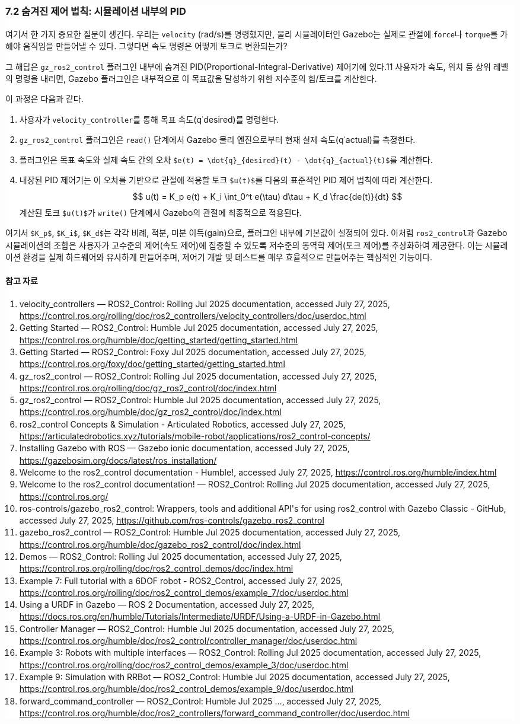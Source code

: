 ### 7.2 숨겨진 제어 법칙: 시뮬레이션 내부의 PID

여기서 한 가지 중요한 질문이 생긴다. 우리는 `velocity` (rad/s)를 명령했지만, 물리 시뮬레이터인 Gazebo는 실제로 관절에 `force`나 `torque`를 가해야 움직임을 만들어낼 수 있다. 그렇다면 속도 명령은 어떻게 토크로 변환되는가?

그 해답은 `gz_ros2_control` 플러그인 내부에 숨겨진 PID(Proportional-Integral-Derivative) 제어기에 있다.11 사용자가 속도, 위치 등 상위 레벨의 명령을 내리면, Gazebo 플러그인은 내부적으로 이 목표값을 달성하기 위한 저수준의 힘/토크를 계산한다.

이 과정은 다음과 같다.

1. 사용자가 `velocity_controller`를 통해 목표 속도(q˙desired)를 명령한다.

2. `gz_ros2_control` 플러그인은 `read()` 단계에서 Gazebo 물리 엔진으로부터 현재 실제 속도(q˙actual)를 측정한다.

3. 플러그인은 목표 속도와 실제 속도 간의 오차 `$e(t) = \dot{q}_{desired}(t) - \dot{q}_{actual}(t)$`를 계산한다.

4. 내장된 PID 제어기는 이 오차를 기반으로 관절에 적용할 토크 `$u(t)$`를 다음의 표준적인 PID 제어 법칙에 따라 계산한다.
   $$
   u(t) = K_p e(t) + K_i \int_0^t e(\tau) d\tau + K_d \frac{de(t)}{dt}
   $$
   계산된 토크 `$u(t)$`가 `write()` 단계에서 Gazebo의 관절에 최종적으로 적용된다.

여기서 `$K_p$`, `$K_i$`, `$K_d$`는 각각 비례, 적분, 미분 이득(gain)으로, 플러그인 내부에 기본값이 설정되어 있다. 이처럼 `ros2_control`과 Gazebo 시뮬레이션의 조합은 사용자가 고수준의 제어(속도 제어)에 집중할 수 있도록 저수준의 동역학 제어(토크 제어)를 추상화하여 제공한다. 이는 시뮬레이션 환경을 실제 하드웨어와 유사하게 만들어주며, 제어기 개발 및 테스트를 매우 효율적으로 만들어주는 핵심적인 기능이다.

#### **참고 자료**

1. velocity_controllers — ROS2_Control: Rolling Jul 2025 documentation, accessed July 27, 2025, https://control.ros.org/rolling/doc/ros2_controllers/velocity_controllers/doc/userdoc.html
2. Getting Started — ROS2_Control: Humble Jul 2025 documentation, accessed July 27, 2025, https://control.ros.org/humble/doc/getting_started/getting_started.html
3. Getting Started — ROS2_Control: Foxy Jul 2025 documentation, accessed July 27, 2025, https://control.ros.org/foxy/doc/getting_started/getting_started.html
4. gz_ros2_control — ROS2_Control: Rolling Jul 2025 documentation, accessed July 27, 2025, https://control.ros.org/rolling/doc/gz_ros2_control/doc/index.html
5. gz_ros2_control — ROS2_Control: Humble Jul 2025 documentation, accessed July 27, 2025, https://control.ros.org/humble/doc/gz_ros2_control/doc/index.html
6. ros2_control Concepts & Simulation - Articulated Robotics, accessed July 27, 2025, https://articulatedrobotics.xyz/tutorials/mobile-robot/applications/ros2_control-concepts/
7. Installing Gazebo with ROS — Gazebo ionic documentation, accessed July 27, 2025, https://gazebosim.org/docs/latest/ros_installation/
8. Welcome to the ros2_control documentation - Humble!, accessed July 27, 2025, https://control.ros.org/humble/index.html
9. Welcome to the ros2_control documentation! — ROS2_Control: Rolling Jul 2025 documentation, accessed July 27, 2025, https://control.ros.org/
10. ros-controls/gazebo_ros2_control: Wrappers, tools and additional API's for using ros2_control with Gazebo Classic - GitHub, accessed July 27, 2025, https://github.com/ros-controls/gazebo_ros2_control
11. gazebo_ros2_control — ROS2_Control: Humble Jul 2025 documentation, accessed July 27, 2025, https://control.ros.org/humble/doc/gazebo_ros2_control/doc/index.html
12. Demos — ROS2_Control: Rolling Jul 2025 documentation, accessed July 27, 2025, https://control.ros.org/rolling/doc/ros2_control_demos/doc/index.html
13. Example 7: Full tutorial with a 6DOF robot - ROS2_Control, accessed July 27, 2025, https://control.ros.org/rolling/doc/ros2_control_demos/example_7/doc/userdoc.html
14. Using a URDF in Gazebo — ROS 2 Documentation, accessed July 27, 2025, https://docs.ros.org/en/humble/Tutorials/Intermediate/URDF/Using-a-URDF-in-Gazebo.html
15. Controller Manager — ROS2_Control: Humble Jul 2025 documentation, accessed July 27, 2025, https://control.ros.org/humble/doc/ros2_control/controller_manager/doc/userdoc.html
16. Example 3: Robots with multiple interfaces — ROS2_Control: Rolling Jul 2025 documentation, accessed July 27, 2025, https://control.ros.org/rolling/doc/ros2_control_demos/example_3/doc/userdoc.html
17. Example 9: Simulation with RRBot — ROS2_Control: Humble Jul 2025 documentation, accessed July 27, 2025, https://control.ros.org/humble/doc/ros2_control_demos/example_9/doc/userdoc.html
18. forward_command_controller — ROS2_Control: Humble Jul 2025 ..., accessed July 27, 2025, https://control.ros.org/humble/doc/ros2_controllers/forward_command_controller/doc/userdoc.html